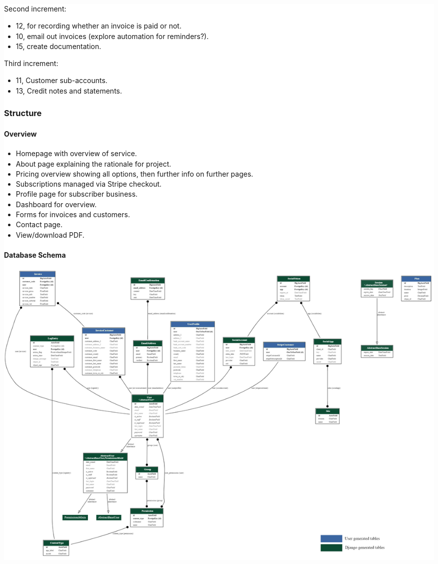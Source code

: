 Second increment:
* 12, for recording whether an invoice is paid or not.
* 10, email out invoices (explore automation for reminders?).
* 15, create documentation.

Third increment:
* 11, Customer sub-accounts.
* 13, Credit notes and statements.

### **Structure**

#### Overview
* Homepage with overview of service.
* About page explaining the rationale for project.
* Pricing overview showing all options, then further info on further pages.
* Subscriptions managed via Stripe checkout.
* Profile page for subscriber business.
* Dashboard for overview.
* Forms for invoices and customers.
* Contact page.
* View/download PDF.

#### Database Schema
![Database Schema](documentation/database-schema/invoiceasy-schema.png)
